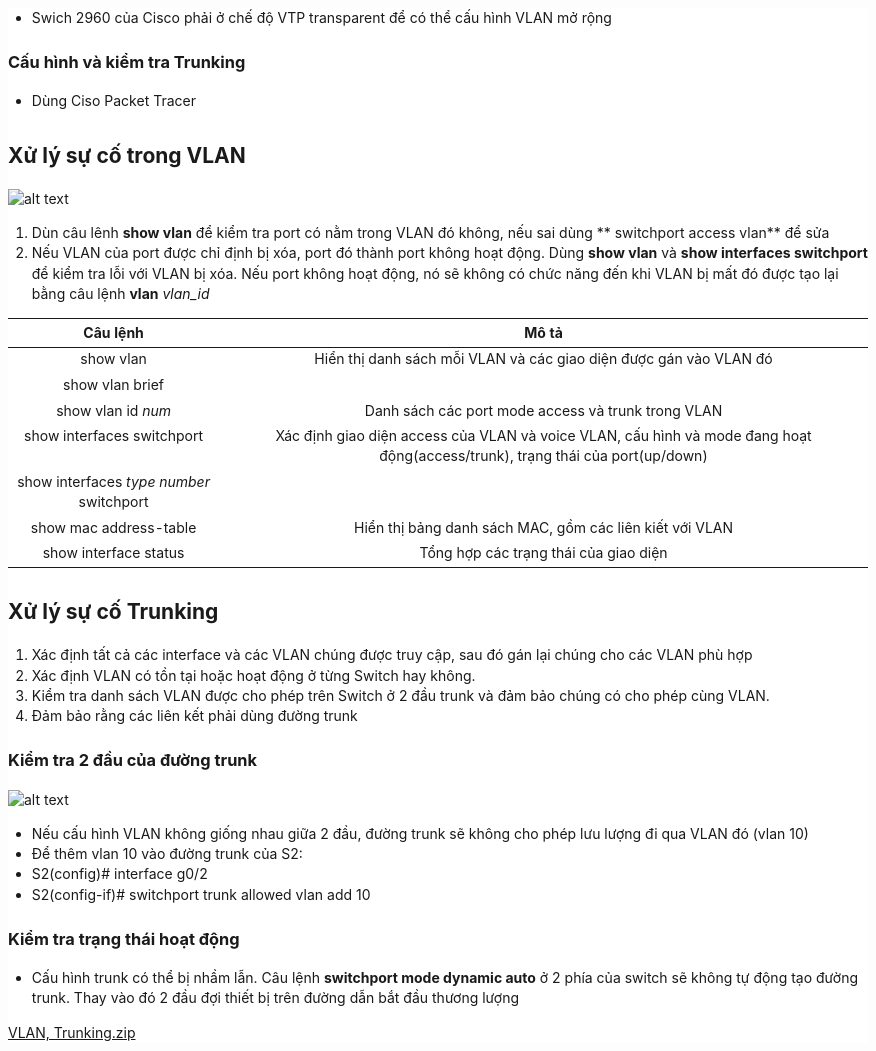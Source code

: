 
- Swich 2960 của Cisco phải ở chế độ VTP transparent để có thể cấu hình VLAN mở rộng

### Cấu hình và kiểm tra Trunking
- Dùng Ciso Packet Tracer

## Xử lý sự cố trong VLAN
![alt text](https://i.imgur.com/9dJGquk.png)
1. Dùn câu lênh **show vlan** để kiểm tra port có nằm trong VLAN đó không, nếu sai dùng ** switchport access vlan** để sửa
2. Nếu VLAN của port được chỉ định bị xóa, port đó thành port không hoạt động. Dùng **show vlan** và **show interfaces switchport** để kiểm tra lỗi với VLAN bị xóa. Nếu port không hoạt động, nó sẽ không có chức năng đến khi VLAN bị mất đó được tạo lại bằng câu lệnh **vlan** *vlan_id*

| Câu lệnh        | Mô tả |
|:-------------:|:-------------:|
| show vlan  |Hiển thị danh sách mỗi VLAN và các giao diện được gán vào VLAN đó   |
| show vlan brief       |  |
| show vlan id *num*        | Danh sách các port mode access và trunk trong VLAN|
| show interfaces switchport        | Xác định giao diện access của VLAN và voice VLAN, cấu hình và mode đang hoạt động(access/trunk), trạng thái của port(up/down) |
|show interfaces *type number* switchport||
| show mac address-table        | Hiển thị bảng danh sách MAC, gồm các liên kiết với VLAN |
| show interface status        | Tổng hợp các trạng thái của giao diện |

## Xử lý sự cố Trunking
1. Xác định tất cả các interface và các VLAN chúng được truy cập, sau đó gán lại chúng cho các VLAN phù hợp
2. Xác định VLAN có tồn tại hoặc hoạt động ở từng Switch hay không.
3. Kiểm tra danh sách VLAN được cho phép trên Switch ở 2 đầu trunk và đảm bảo chúng có cho phép cùng VLAN.
4. Đảm bảo rằng các liên kết phải dùng đường trunk
### Kiểm tra 2 đầu của đường trunk
![alt text](https://i.imgur.com/1oc64kH.png)
- Nếu cấu hình VLAN không giống nhau giữa 2 đầu, đường trunk sẽ không cho phép lưu lượng đi qua VLAN đó (vlan 10)
- Để thêm vlan 10 vào đường trunk của S2:
 - S2(config)# interface g0/2
 - S2(config-if)# switchport trunk allowed vlan add 10
### Kiểm tra trạng thái hoạt động
- Cấu hình trunk có thể bị nhầm lẫn. Câu lệnh **switchport mode dynamic auto** ở 2 phía của switch sẽ không tự động tạo đường trunk. Thay vào đó 2 đầu đợi thiết bị trên đường dẫn bắt đầu thương lượng

[VLAN, Trunking.zip](https://github.com/khoa861996/31DaysCCNA/files/6161536/VLAN.Trunking.zip)
